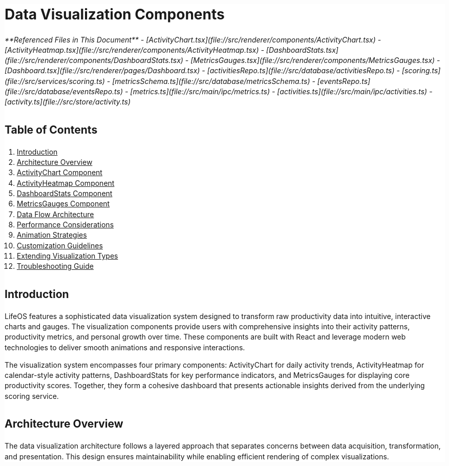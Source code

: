 # Data Visualization Components

<cite>
**Referenced Files in This Document**
- [ActivityChart.tsx](file://src/renderer/components/ActivityChart.tsx)
- [ActivityHeatmap.tsx](file://src/renderer/components/ActivityHeatmap.tsx)
- [DashboardStats.tsx](file://src/renderer/components/DashboardStats.tsx)
- [MetricsGauges.tsx](file://src/renderer/components/MetricsGauges.tsx)
- [Dashboard.tsx](file://src/renderer/pages/Dashboard.tsx)
- [activitiesRepo.ts](file://src/database/activitiesRepo.ts)
- [scoring.ts](file://src/services/scoring.ts)
- [metricsSchema.ts](file://src/database/metricsSchema.ts)
- [eventsRepo.ts](file://src/database/eventsRepo.ts)
- [metrics.ts](file://src/main/ipc/metrics.ts)
- [activities.ts](file://src/main/ipc/activities.ts)
- [activity.ts](file://src/store/activity.ts)
</cite>

## Table of Contents
1. [Introduction](#introduction)
2. [Architecture Overview](#architecture-overview)
3. [ActivityChart Component](#activitychart-component)
4. [ActivityHeatmap Component](#activityheatmap-component)
5. [DashboardStats Component](#dashboardstats-component)
6. [MetricsGauges Component](#metricsgauges-component)
7. [Data Flow Architecture](#data-flow-architecture)
8. [Performance Considerations](#performance-considerations)
9. [Animation Strategies](#animation-strategies)
10. [Customization Guidelines](#customization-guidelines)
11. [Extending Visualization Types](#extending-visualization-types)
12. [Troubleshooting Guide](#troubleshooting-guide)

## Introduction

LifeOS features a sophisticated data visualization system designed to transform raw productivity data into intuitive, interactive charts and gauges. The visualization components provide users with comprehensive insights into their activity patterns, productivity metrics, and personal growth over time. These components are built with React and leverage modern web technologies to deliver smooth animations and responsive interactions.

The visualization system encompasses four primary components: ActivityChart for daily activity trends, ActivityHeatmap for calendar-style activity patterns, DashboardStats for key performance indicators, and MetricsGauges for displaying core productivity scores. Together, they form a cohesive dashboard that presents actionable insights derived from the underlying scoring service.

## Architecture Overview

The data visualization architecture follows a layered approach that separates concerns between data acquisition, transformation, and presentation. This design ensures maintainability while enabling efficient rendering of complex visualizations.
